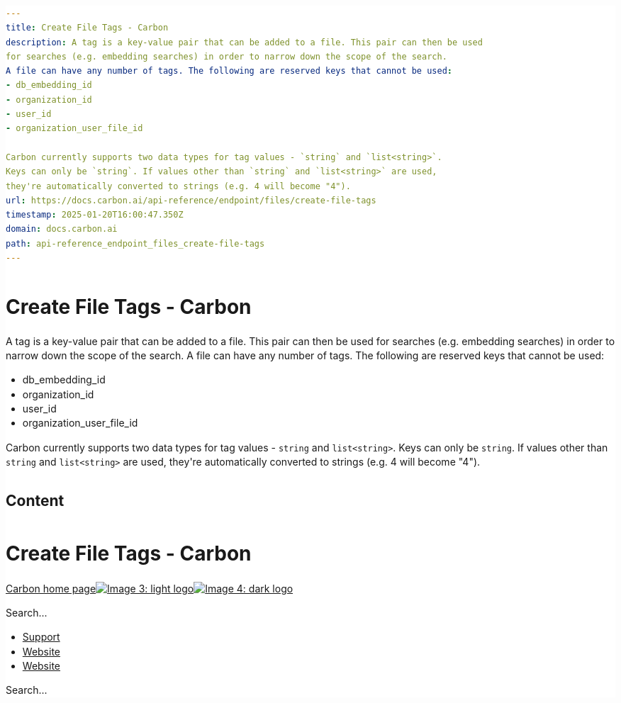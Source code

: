 ```yaml
---
title: Create File Tags - Carbon
description: A tag is a key-value pair that can be added to a file. This pair can then be used
for searches (e.g. embedding searches) in order to narrow down the scope of the search.
A file can have any number of tags. The following are reserved keys that cannot be used:
- db_embedding_id
- organization_id
- user_id
- organization_user_file_id

Carbon currently supports two data types for tag values - `string` and `list<string>`.
Keys can only be `string`. If values other than `string` and `list<string>` are used,
they're automatically converted to strings (e.g. 4 will become "4").
url: https://docs.carbon.ai/api-reference/endpoint/files/create-file-tags
timestamp: 2025-01-20T16:00:47.350Z
domain: docs.carbon.ai
path: api-reference_endpoint_files_create-file-tags
---
```


# Create File Tags - Carbon


A tag is a key-value pair that can be added to a file. This pair can then be used
for searches (e.g. embedding searches) in order to narrow down the scope of the search.
A file can have any number of tags. The following are reserved keys that cannot be used:
- db_embedding_id
- organization_id
- user_id
- organization_user_file_id

Carbon currently supports two data types for tag values - `string` and `list<string>`.
Keys can only be `string`. If values other than `string` and `list<string>` are used,
they're automatically converted to strings (e.g. 4 will become "4").


## Content

Create File Tags - Carbon
===============
 

[Carbon home page![Image 3: light logo](https://mintlify.s3.us-west-1.amazonaws.com/carbon-48/logo/light.svg)![Image 4: dark logo](https://mintlify.s3.us-west-1.amazonaws.com/carbon-48/logo/dark.svg)](https://docs.carbon.ai/)

Search...

*   [Support](mailto:team@carbon.ai)
*   [Website](https://carbon.ai/)
*   [Website](https://carbon.ai/)

Search...
